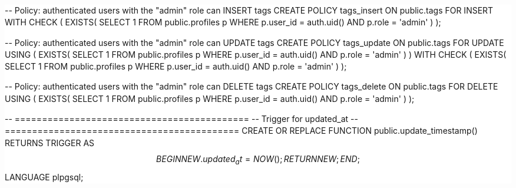 -- Policy: authenticated users with the "admin" role can INSERT tags
CREATE POLICY tags_insert
ON public.tags
FOR INSERT
WITH CHECK (
  EXISTS(
    SELECT 1
    FROM public.profiles p
    WHERE p.user_id = auth.uid() AND p.role = 'admin'
  )
);

-- Policy: authenticated users with the "admin" role can UPDATE tags
CREATE POLICY tags_update
ON public.tags
FOR UPDATE
USING (
  EXISTS(
    SELECT 1
    FROM public.profiles p
    WHERE p.user_id = auth.uid() AND p.role = 'admin'
  )
)
WITH CHECK (
  EXISTS(
    SELECT 1
    FROM public.profiles p
    WHERE p.user_id = auth.uid() AND p.role = 'admin'
  )
);

-- Policy: authenticated users with the "admin" role can DELETE tags
CREATE POLICY tags_delete
ON public.tags
FOR DELETE
USING (
  EXISTS(
    SELECT 1
    FROM public.profiles p
    WHERE p.user_id = auth.uid() AND p.role = 'admin'
  )
);

-- ===========================================
-- Trigger for updated_at
-- ===========================================
CREATE OR REPLACE FUNCTION public.update_timestamp()
RETURNS TRIGGER AS $$
BEGIN
  NEW.updated_at = NOW();
  RETURN NEW;
END;
$$ LANGUAGE plpgsql;
